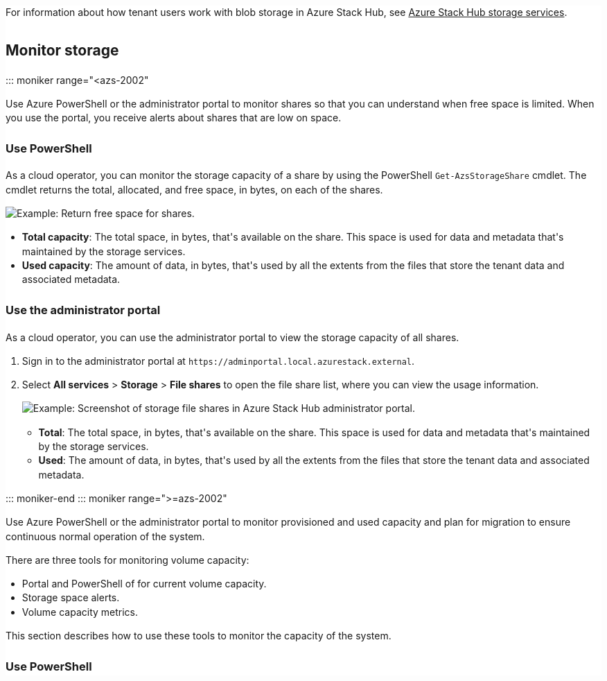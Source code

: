 For information about how tenant users work with blob storage in Azure Stack Hub, see [Azure Stack Hub storage services](../user/azure-stack-storage-overview.md).

## Monitor storage

::: moniker range="<azs-2002"

Use Azure PowerShell or the administrator portal to monitor shares so that you can understand when free space is limited. When you use the portal, you receive alerts about shares that are low on space.

### Use PowerShell

As a cloud operator, you can monitor the storage capacity of a share by using the PowerShell `Get-AzsStorageShare` cmdlet. The cmdlet returns the total, allocated, and free space, in bytes, on each of the shares.

![Example: Return free space for shares.](media/azure-stack-manage-storage-shares/free-space.png)

- **Total capacity**: The total space, in bytes, that's available on the share. This space is used for data and metadata that's maintained by the storage services.
- **Used capacity**: The amount of data, in bytes, that's used by all the extents from the files that store the tenant data and associated metadata.

### Use the administrator portal

As a cloud operator, you can use the administrator portal to view the storage capacity of all shares.

1. Sign in to the administrator portal at `https://adminportal.local.azurestack.external`.
2. Select **All services** > **Storage** > **File shares** to open the file share list, where you can view the usage information.

   ![Example: Screenshot of storage file shares in Azure Stack Hub administrator portal.](media/azure-stack-manage-storage-shares/storage-file-shares.png)

   - **Total**: The total space, in bytes, that's available on the share. This space is used for data and metadata that's maintained by the storage services.
   - **Used**: The amount of data, in bytes, that's used by all the extents from the files that store the tenant data and associated metadata.

::: moniker-end
::: moniker range=">=azs-2002"

Use Azure PowerShell or the administrator portal to monitor provisioned and used capacity and plan for migration to ensure continuous normal operation of the system.

There are three tools for monitoring volume capacity:

- Portal and PowerShell of for current volume capacity.
- Storage space alerts.
- Volume capacity metrics.

This section describes how to use these tools to monitor the capacity of the system.

### Use PowerShell
